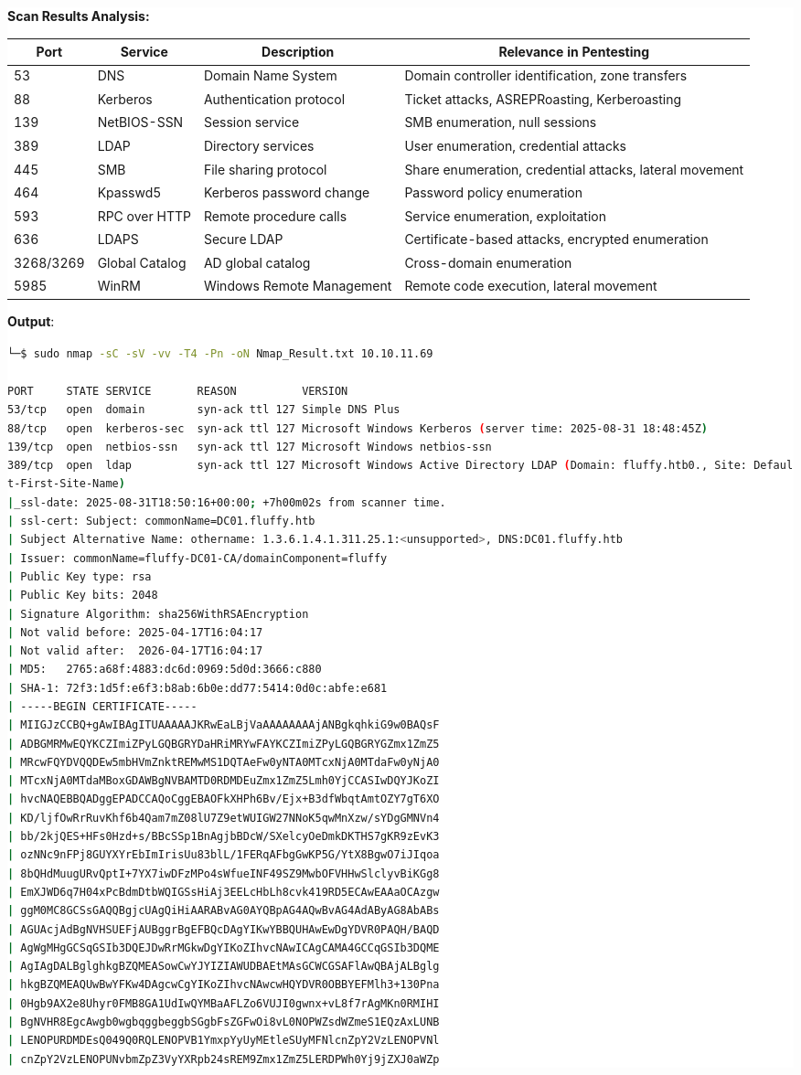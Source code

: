 **Scan Results Analysis:**

| Port | Service | Description | Relevance in Pentesting |
|------|---------|-------------|-------------------------|
| 53 | DNS | Domain Name System | Domain controller identification, zone transfers |
| 88 | Kerberos | Authentication protocol | Ticket attacks, ASREPRoasting, Kerberoasting |
| 139 | NetBIOS-SSN | Session service | SMB enumeration, null sessions |
| 389 | LDAP | Directory services | User enumeration, credential attacks |
| 445 | SMB | File sharing protocol | Share enumeration, credential attacks, lateral movement |
| 464 | Kpasswd5 | Kerberos password change | Password policy enumeration |
| 593 | RPC over HTTP | Remote procedure calls | Service enumeration, exploitation |
| 636 | LDAPS | Secure LDAP | Certificate-based attacks, encrypted enumeration |
| 3268/3269 | Global Catalog | AD global catalog | Cross-domain enumeration |
| 5985 | WinRM | Windows Remote Management | Remote code execution, lateral movement |

**Output**: 

```bash
└─$ sudo nmap -sC -sV -vv -T4 -Pn -oN Nmap_Result.txt 10.10.11.69 

PORT     STATE SERVICE       REASON          VERSION
53/tcp   open  domain        syn-ack ttl 127 Simple DNS Plus
88/tcp   open  kerberos-sec  syn-ack ttl 127 Microsoft Windows Kerberos (server time: 2025-08-31 18:48:45Z)
139/tcp  open  netbios-ssn   syn-ack ttl 127 Microsoft Windows netbios-ssn
389/tcp  open  ldap          syn-ack ttl 127 Microsoft Windows Active Directory LDAP (Domain: fluffy.htb0., Site: Default-First-Site-Name)
|_ssl-date: 2025-08-31T18:50:16+00:00; +7h00m02s from scanner time.
| ssl-cert: Subject: commonName=DC01.fluffy.htb
| Subject Alternative Name: othername: 1.3.6.1.4.1.311.25.1:<unsupported>, DNS:DC01.fluffy.htb
| Issuer: commonName=fluffy-DC01-CA/domainComponent=fluffy
| Public Key type: rsa
| Public Key bits: 2048
| Signature Algorithm: sha256WithRSAEncryption
| Not valid before: 2025-04-17T16:04:17
| Not valid after:  2026-04-17T16:04:17
| MD5:   2765:a68f:4883:dc6d:0969:5d0d:3666:c880
| SHA-1: 72f3:1d5f:e6f3:b8ab:6b0e:dd77:5414:0d0c:abfe:e681
| -----BEGIN CERTIFICATE-----
| MIIGJzCCBQ+gAwIBAgITUAAAAAJKRwEaLBjVaAAAAAAAAjANBgkqhkiG9w0BAQsF
| ADBGMRMwEQYKCZImiZPyLGQBGRYDaHRiMRYwFAYKCZImiZPyLGQBGRYGZmx1ZmZ5
| MRcwFQYDVQQDEw5mbHVmZnktREMwMS1DQTAeFw0yNTA0MTcxNjA0MTdaFw0yNjA0
| MTcxNjA0MTdaMBoxGDAWBgNVBAMTD0RDMDEuZmx1ZmZ5Lmh0YjCCASIwDQYJKoZI
| hvcNAQEBBQADggEPADCCAQoCggEBAOFkXHPh6Bv/Ejx+B3dfWbqtAmtOZY7gT6XO
| KD/ljfOwRrRuvKhf6b4Qam7mZ08lU7Z9etWUIGW27NNoK5qwMnXzw/sYDgGMNVn4
| bb/2kjQES+HFs0Hzd+s/BBcSSp1BnAgjbBDcW/SXelcyOeDmkDKTHS7gKR9zEvK3
| ozNNc9nFPj8GUYXYrEbImIrisUu83blL/1FERqAFbgGwKP5G/YtX8BgwO7iJIqoa
| 8bQHdMuugURvQptI+7YX7iwDFzMPo4sWfueINF49SZ9MwbOFVHHwSlclyvBiKGg8
| EmXJWD6q7H04xPcBdmDtbWQIGSsHiAj3EELcHbLh8cvk419RD5ECAwEAAaOCAzgw
| ggM0MC8GCSsGAQQBgjcUAgQiHiAARABvAG0AYQBpAG4AQwBvAG4AdAByAG8AbABs
| AGUAcjAdBgNVHSUEFjAUBggrBgEFBQcDAgYIKwYBBQUHAwEwDgYDVR0PAQH/BAQD
| AgWgMHgGCSqGSIb3DQEJDwRrMGkwDgYIKoZIhvcNAwICAgCAMA4GCCqGSIb3DQME
| AgIAgDALBglghkgBZQMEASowCwYJYIZIAWUDBAEtMAsGCWCGSAFlAwQBAjALBglg
| hkgBZQMEAQUwBwYFKw4DAgcwCgYIKoZIhvcNAwcwHQYDVR0OBBYEFMlh3+130Pna
| 0Hgb9AX2e8Uhyr0FMB8GA1UdIwQYMBaAFLZo6VUJI0gwnx+vL8f7rAgMKn0RMIHI
| BgNVHR8EgcAwgb0wgbqggbeggbSGgbFsZGFwOi8vL0NOPWZsdWZmeS1EQzAxLUNB
| LENOPURDMDEsQ049Q0RQLENOPVB1YmxpYyUyMEtleSUyMFNlcnZpY2VzLENOPVNl
| cnZpY2VzLENOPUNvbmZpZ3VyYXRpb24sREM9Zmx1ZmZ5LERDPWh0Yj9jZXJ0aWZp
```